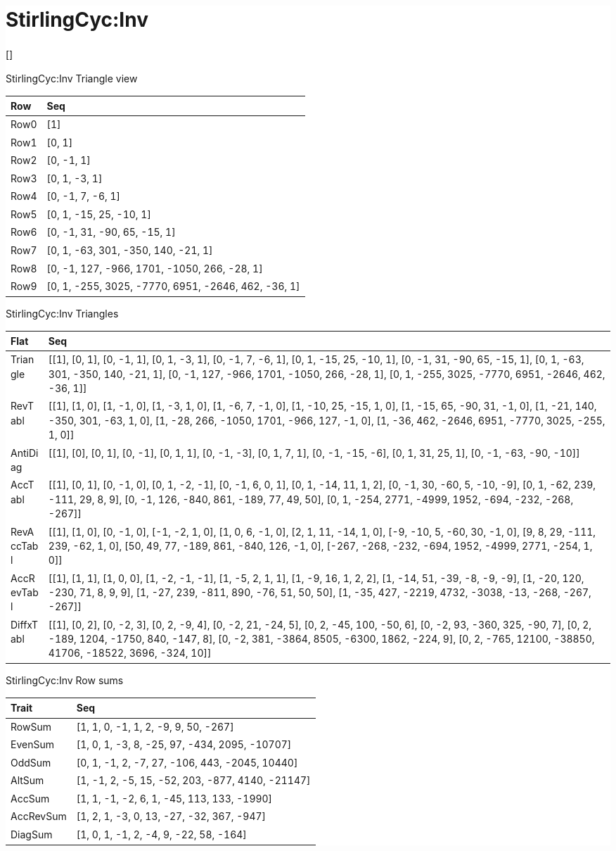 # StirlingCyc:Inv
[]

StirlingCyc:Inv Triangle view

|  Row   |  Seq   |
| :---   |  :---  |
| Row0 | [1] |
| Row1 | [0, 1] |
| Row2 | [0, -1, 1] |
| Row3 | [0, 1, -3, 1] |
| Row4 | [0, -1, 7, -6, 1] |
| Row5 | [0, 1, -15, 25, -10, 1] |
| Row6 | [0, -1, 31, -90, 65, -15, 1] |
| Row7 | [0, 1, -63, 301, -350, 140, -21, 1] |
| Row8 | [0, -1, 127, -966, 1701, -1050, 266, -28, 1] |
| Row9 | [0, 1, -255, 3025, -7770, 6951, -2646, 462, -36, 1] |

StirlingCyc:Inv Triangles

| Flat       |  Seq  |
| :---       | :---  |
| Triangle   | [[1], [0, 1], [0, -1, 1], [0, 1, -3, 1], [0, -1, 7, -6, 1], [0, 1, -15, 25, -10, 1], [0, -1, 31, -90, 65, -15, 1], [0, 1, -63, 301, -350, 140, -21, 1], [0, -1, 127, -966, 1701, -1050, 266, -28, 1], [0, 1, -255, 3025, -7770, 6951, -2646, 462, -36, 1]] |
| RevTabl    | [[1], [1, 0], [1, -1, 0], [1, -3, 1, 0], [1, -6, 7, -1, 0], [1, -10, 25, -15, 1, 0], [1, -15, 65, -90, 31, -1, 0], [1, -21, 140, -350, 301, -63, 1, 0], [1, -28, 266, -1050, 1701, -966, 127, -1, 0], [1, -36, 462, -2646, 6951, -7770, 3025, -255, 1, 0]] |
| AntiDiag   | [[1], [0], [0, 1], [0, -1], [0, 1, 1], [0, -1, -3], [0, 1, 7, 1], [0, -1, -15, -6], [0, 1, 31, 25, 1], [0, -1, -63, -90, -10]] |
| AccTabl    | [[1], [0, 1], [0, -1, 0], [0, 1, -2, -1], [0, -1, 6, 0, 1], [0, 1, -14, 11, 1, 2], [0, -1, 30, -60, 5, -10, -9], [0, 1, -62, 239, -111, 29, 8, 9], [0, -1, 126, -840, 861, -189, 77, 49, 50], [0, 1, -254, 2771, -4999, 1952, -694, -232, -268, -267]] |
| RevAccTabl | [[1], [1, 0], [0, -1, 0], [-1, -2, 1, 0], [1, 0, 6, -1, 0], [2, 1, 11, -14, 1, 0], [-9, -10, 5, -60, 30, -1, 0], [9, 8, 29, -111, 239, -62, 1, 0], [50, 49, 77, -189, 861, -840, 126, -1, 0], [-267, -268, -232, -694, 1952, -4999, 2771, -254, 1, 0]] |
| AccRevTabl | [[1], [1, 1], [1, 0, 0], [1, -2, -1, -1], [1, -5, 2, 1, 1], [1, -9, 16, 1, 2, 2], [1, -14, 51, -39, -8, -9, -9], [1, -20, 120, -230, 71, 8, 9, 9], [1, -27, 239, -811, 890, -76, 51, 50, 50], [1, -35, 427, -2219, 4732, -3038, -13, -268, -267, -267]] |
| DiffxTabl  | [[1], [0, 2], [0, -2, 3], [0, 2, -9, 4], [0, -2, 21, -24, 5], [0, 2, -45, 100, -50, 6], [0, -2, 93, -360, 325, -90, 7], [0, 2, -189, 1204, -1750, 840, -147, 8], [0, -2, 381, -3864, 8505, -6300, 1862, -224, 9], [0, 2, -765, 12100, -38850, 41706, -18522, 3696, -324, 10]] |

StirlingCyc:Inv Row sums

| Trait        |   Seq  |
| :---         |  :---  |
| RowSum       | [1, 1, 0, -1, 1, 2, -9, 9, 50, -267] |
| EvenSum      | [1, 0, 1, -3, 8, -25, 97, -434, 2095, -10707] |
| OddSum       | [0, 1, -1, 2, -7, 27, -106, 443, -2045, 10440] |
| AltSum       | [1, -1, 2, -5, 15, -52, 203, -877, 4140, -21147] |
| AccSum       | [1, 1, -1, -2, 6, 1, -45, 113, 133, -1990] |
| AccRevSum    | [1, 2, 1, -3, 0, 13, -27, -32, 367, -947] |
| DiagSum      | [1, 0, 1, -1, 2, -4, 9, -22, 58, -164] |
